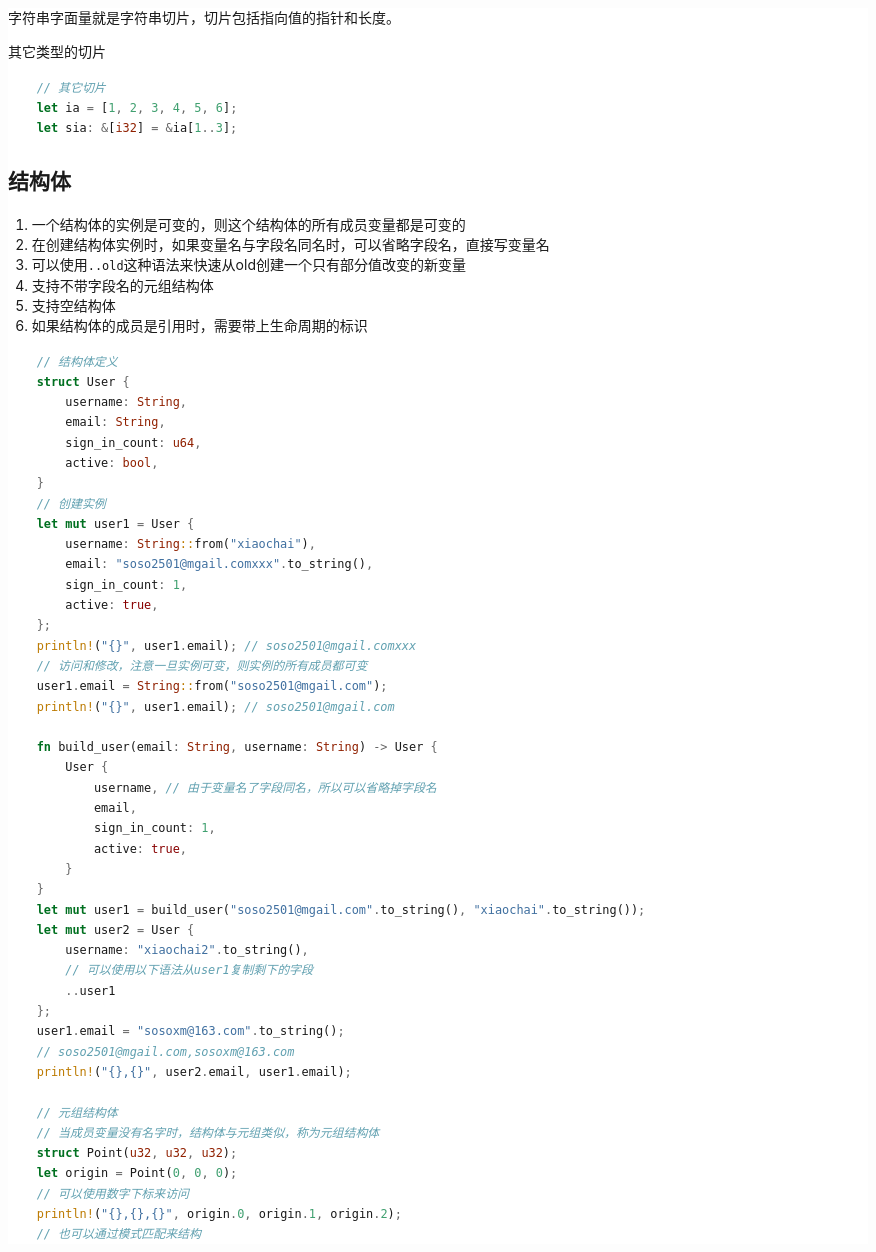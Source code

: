 
字符串字面量就是字符串切片，切片包括指向值的指针和长度。

其它类型的切片

```rust
    // 其它切片
    let ia = [1, 2, 3, 4, 5, 6];
    let sia: &[i32] = &ia[1..3];
```

## 结构体

1. 一个结构体的实例是可变的，则这个结构体的所有成员变量都是可变的
2. 在创建结构体实例时，如果变量名与字段名同名时，可以省略字段名，直接写变量名
3. 可以使用```..old```这种语法来快速从old创建一个只有部分值改变的新变量
4. 支持不带字段名的元组结构体
5. 支持空结构体
6. 如果结构体的成员是引用时，需要带上生命周期的标识



```rust
    // 结构体定义
    struct User {
        username: String,
        email: String,
        sign_in_count: u64,
        active: bool,
    }
    // 创建实例
    let mut user1 = User {
        username: String::from("xiaochai"),
        email: "soso2501@mgail.comxxx".to_string(),
        sign_in_count: 1,
        active: true,
    };
    println!("{}", user1.email); // soso2501@mgail.comxxx
    // 访问和修改，注意一旦实例可变，则实例的所有成员都可变
    user1.email = String::from("soso2501@mgail.com");
    println!("{}", user1.email); // soso2501@mgail.com

    fn build_user(email: String, username: String) -> User {
        User {
            username, // 由于变量名了字段同名，所以可以省略掉字段名
            email,
            sign_in_count: 1,
            active: true,
        }
    }
    let mut user1 = build_user("soso2501@mgail.com".to_string(), "xiaochai".to_string());
    let mut user2 = User {
        username: "xiaochai2".to_string(),
        // 可以使用以下语法从user1复制剩下的字段
        ..user1
    };
    user1.email = "sosoxm@163.com".to_string();
    // soso2501@mgail.com,sosoxm@163.com
    println!("{},{}", user2.email, user1.email);

    // 元组结构体
    // 当成员变量没有名字时，结构体与元组类似，称为元组结构体
    struct Point(u32, u32, u32);
    let origin = Point(0, 0, 0);
    // 可以使用数字下标来访问
    println!("{},{},{}", origin.0, origin.1, origin.2);
    // 也可以通过模式匹配来结构
```